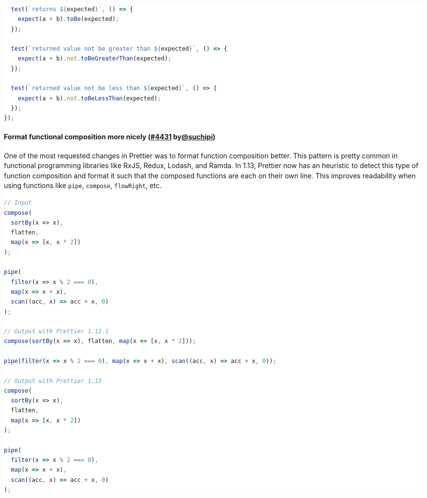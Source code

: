 ```js
  test(`returns ${expected}`, () => {
    expect(a + b).toBe(expected);
  });

  test(`returned value not be greater than ${expected}`, () => {
    expect(a + b).not.toBeGreaterThan(expected);
  });

  test(`returned value not be less than ${expected}`, () => {
    expect(a + b).not.toBeLessThan(expected);
  });
});
```

#### Format functional composition more nicely ([#4431] by[@suchipi])

One of the most requested changes in Prettier was to format function composition better. This pattern is pretty common in functional programming libraries like RxJS, Redux, Lodash, and Ramda. In 1.13, Prettier now has an heuristic to detect this type of function composition and format it such that the composed functions are each on their own line. This improves readability when using functions like `pipe`, `compose`, `flowRight`, etc.


```js
// Input
compose(
  sortBy(x => x),
  flatten,
  map(x => [x, x * 2])
);

pipe(
  filter(x => x % 2 === 0),
  map(x => x + x),
  scan((acc, x) => acc + x, 0)
);

// Output with Prettier 1.12.1
compose(sortBy(x => x), flatten, map(x => [x, x * 2]));

pipe(filter(x => x % 2 === 0), map(x => x + x), scan((acc, x) => acc + x, 0));

// Output with Prettier 1.13
compose(
  sortBy(x => x),
  flatten,
  map(x => [x, x * 2])
);

pipe(
  filter(x => x % 2 === 0),
  map(x => x + x),
  scan((acc, x) => acc + x, 0)
);
```


[just-url]: https://example.com
[url-with-short-title]: https://example.com "title"
[url-with-long-title]: https://example.com "a long, long title. It's really really long. Here have words."
[long]: https://example.com/a-long-url/another-segment/yet-another-segment/a-really-long-file-name.php.aspx
[long-with-title]: https://example.com/a-long-url/another-segment/yet-another-segment/a-really-long-file-name.php.aspx "look a title!"
[just-url]: https://example.com
[url-with-short-title]: https://example.com "title"
[url-with-long-title]: https://example.com "a long, long title. It's really really long. Here have words."
[long]: https://example.com/a-long-url/another-segment/yet-another-segment/a-really-long-file-name.php.aspx
[long-with-title]: https://example.com/a-long-url/another-segment/yet-another-segment/a-really-long-file-name.php.aspx "look a title!"
[just-url]: https://example.com
[url-with-short-title]: https://example.com "title"
[@1wheel]: https://github.com/1wheel
[@ad1992]: https://github.com/ad1992
[@ds300]: https://github.com/ds300
[@duailibe]: https://github.com/duailibe
[@eliasmeire]: https://github.com/eliasmeire
[@evilebottnawi]: https://github.com/evilebottnawi
[@existentialism]: https://github.com/existentialism
[@huyvohcmc]: https://github.com/huyvohcmc
[@ikatyang]: https://github.com/ikatyang
[@j-f1]: https://github.com/j-f1
[@josephfrazier]: https://github.com/josephfrazier
[@kachkaev]: https://github.com/kachkaev
[@kpdonn]: https://github.com/kpdonn
[@mgrip]: https://github.com/mgrip
[@misoguy]: https://github.com/misoguy
[@n8n8baby]: https://github.com/n8n8baby
[@nicolo-ribaudo]: https://github.com/nicolo-ribaudo
[@suchipi]: https://github.com/suchipi
[@thorn0]: https://github.com/thorn0
[@tjallingt]: https://github.com/tjallingt
[@vjeux]: https://github.com/vjeux
[@jameshenry]: https://github.com/JamesHenry
[#3531]: https://github.com/prettier/prettier/pull/3531
[#3996]: https://github.com/prettier/prettier/pull/3996
[#4192]: https://github.com/prettier/prettier/pull/4192
[#4219]: https://github.com/prettier/prettier/pull/4219
[#4268]: https://github.com/prettier/prettier/pull/4268
[#4285]: https://github.com/prettier/prettier/pull/4285
[#4288]: https://github.com/prettier/prettier/pull/4288
[#4317]: https://github.com/prettier/prettier/pull/4317
[#4326]: https://github.com/prettier/prettier/pull/4326
[#4333]: https://github.com/prettier/prettier/pull/4333
[#4341]: https://github.com/prettier/prettier/pull/4341
[#4347]: https://github.com/prettier/prettier/pull/4347
[#4353]: https://github.com/prettier/prettier/pull/4353
[#4361]: https://github.com/prettier/prettier/pull/4361
[#4367]: https://github.com/prettier/prettier/pull/4367
[#4371]: https://github.com/prettier/prettier/pull/4371
[#4372]: https://github.com/prettier/prettier/pull/4372
[#4381]: https://github.com/prettier/prettier/pull/4381
[#4385]: https://github.com/prettier/prettier/pull/4385
[#4388]: https://github.com/prettier/prettier/pull/4388
[#4392]: https://github.com/prettier/prettier/pull/4392
[#4395]: https://github.com/prettier/prettier/pull/4395
[#4397]: https://github.com/prettier/prettier/pull/4397
[#4407]: https://github.com/prettier/prettier/pull/4407
[#4408]: https://github.com/prettier/prettier/pull/4408
[#4413]: https://github.com/prettier/prettier/pull/4413
[#4414]: https://github.com/prettier/prettier/pull/4414
[#4418]: https://github.com/prettier/prettier/pull/4418
[#4423]: https://github.com/prettier/prettier/pull/4423
[#4429]: https://github.com/prettier/prettier/pull/4429
[#4431]: https://github.com/prettier/prettier/pull/4431
[#4434]: https://github.com/prettier/prettier/pull/4434
[#4435]: https://github.com/prettier/prettier/pull/4435
[#4438]: https://github.com/prettier/prettier/pull/4438
[#4440]: https://github.com/prettier/prettier/pull/4440
[#4442]: https://github.com/prettier/prettier/pull/4442
[#4447]: https://github.com/prettier/prettier/pull/4447
[#4450]: https://github.com/prettier/prettier/pull/4450
[#4451]: https://github.com/prettier/prettier/pull/4451
[#4457]: https://github.com/prettier/prettier/pull/4457
[#4471]: https://github.com/prettier/prettier/pull/4471
[#4472]: https://github.com/prettier/prettier/pull/4472
[#4475]: https://github.com/prettier/prettier/pull/4475
[#4479]: https://github.com/prettier/prettier/pull/4479
[#4484]: https://github.com/prettier/prettier/pull/4484
[#4487]: https://github.com/prettier/prettier/pull/4487
[#4490]: https://github.com/prettier/prettier/pull/4490
[#4495]: https://github.com/prettier/prettier/pull/4495
[#4504]: https://github.com/prettier/prettier/pull/4504
[#4505]: https://github.com/prettier/prettier/pull/4505
[#4512]: https://github.com/prettier/prettier/pull/4512
[#4517]: https://github.com/prettier/prettier/pull/4517
[#4528]: https://github.com/prettier/prettier/pull/4528
[#4536]: https://github.com/prettier/prettier/pull/4536
[#4542]: https://github.com/prettier/prettier/pull/4542
[#4540]: https://github.com/prettier/prettier/pull/4540
[#4543]: https://github.com/prettier/prettier/pull/4543
[#4551]: https://github.com/prettier/prettier/pull/4551